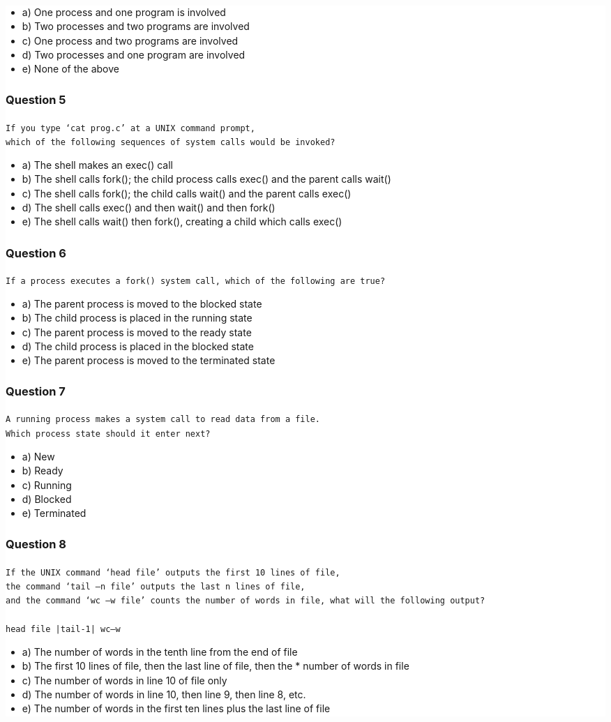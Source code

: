 * a)  One process and one program is involved
* b)  Two processes and two programs are involved 
* c)  One process and two programs are involved 
* d)  Two processes and one program are involved 
* e)  None of the above

### Question 5 
```
If you type ‘cat prog.c’ at a UNIX command prompt, 
which of the following sequences of system calls would be invoked?
```

* a)  The shell makes an exec() call
* b)  The shell calls fork(); the child process calls exec() and the parent calls
wait()
* c)  The shell calls fork(); the child calls wait() and the parent calls exec()
* d)  The shell calls exec() and then wait() and then fork()
* e)  The shell calls wait() then fork(), creating a child which calls exec()

### Question 6 
```
If a process executes a fork() system call, which of the following are true?
```
* a)  The parent process is moved to the blocked state
* b)  The child process is placed in the running state
* c)  The parent process is moved to the ready state
* d)  The child process is placed in the blocked state
* e)  The parent process is moved to the terminated state

### Question 7 
```
A running process makes a system call to read data from a file. 
Which process state should it enter next?
```
* a)  New
* b)  Ready
* c)  Running
* d)  Blocked
* e)  Terminated

### Question 8
```
If the UNIX command ‘head file’ outputs the first 10 lines of file, 
the command ‘tail –n file’ outputs the last n lines of file, 
and the command ‘wc –w file’ counts the number of words in file, what will the following output?

head file |tail-1| wc–w
```
* a) The number of words in the tenth line from the end of file
* b) The first 10 lines of file, then the last line of file, 
then the * number of words in file
* c) The number of words in line 10 of file only
* d) The number of words in line 10, then line 9, then line 8, etc.
* e) The number of words in the first ten lines plus the last line of file
